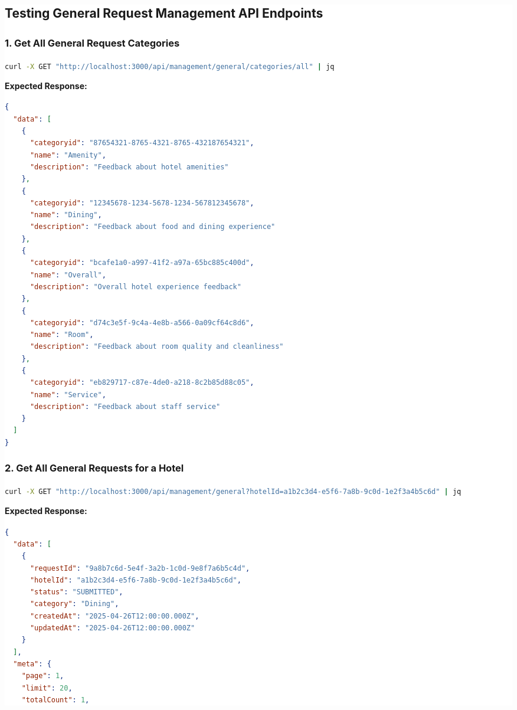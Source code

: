 ## Testing General Request Management API Endpoints

### 1. Get All General Request Categories

```bash
curl -X GET "http://localhost:3000/api/management/general/categories/all" | jq
```

**Expected Response:**
```json
{
  "data": [
    {
      "categoryid": "87654321-8765-4321-8765-432187654321",
      "name": "Amenity",
      "description": "Feedback about hotel amenities"
    },
    {
      "categoryid": "12345678-1234-5678-1234-567812345678",
      "name": "Dining",
      "description": "Feedback about food and dining experience"
    },
    {
      "categoryid": "bcafe1a0-a997-41f2-a97a-65bc885c400d",
      "name": "Overall",
      "description": "Overall hotel experience feedback"
    },
    {
      "categoryid": "d74c3e5f-9c4a-4e8b-a566-0a09cf64c8d6",
      "name": "Room",
      "description": "Feedback about room quality and cleanliness"
    },
    {
      "categoryid": "eb829717-c87e-4de0-a218-8c2b85d88c05",
      "name": "Service",
      "description": "Feedback about staff service"
    }
  ]
}
```

### 2. Get All General Requests for a Hotel

```bash
curl -X GET "http://localhost:3000/api/management/general?hotelId=a1b2c3d4-e5f6-7a8b-9c0d-1e2f3a4b5c6d" | jq
```

**Expected Response:**
```json
{
  "data": [
    {
      "requestId": "9a8b7c6d-5e4f-3a2b-1c0d-9e8f7a6b5c4d",
      "hotelId": "a1b2c3d4-e5f6-7a8b-9c0d-1e2f3a4b5c6d",
      "status": "SUBMITTED",
      "category": "Dining",
      "createdAt": "2025-04-26T12:00:00.000Z",
      "updatedAt": "2025-04-26T12:00:00.000Z"
    }
  ],
  "meta": {
    "page": 1,
    "limit": 20,
    "totalCount": 1,
```